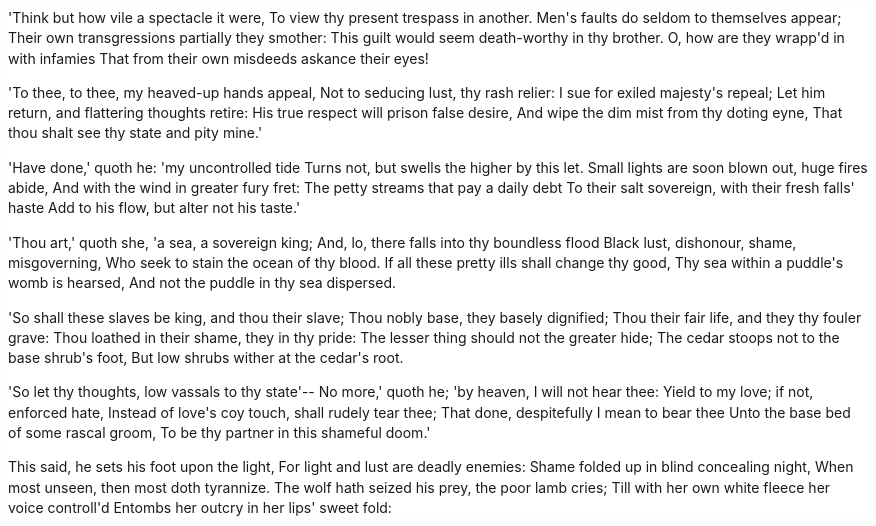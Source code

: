  'Think but how vile a spectacle it were,
 To view thy present trespass in another.
 Men's faults do seldom to themselves appear;
 Their own transgressions partially they smother:
 This guilt would seem death-worthy in thy brother.
 O, how are they wrapp'd in with infamies
 That from their own misdeeds askance their eyes!
 
 'To thee, to thee, my heaved-up hands appeal,
 Not to seducing lust, thy rash relier:
 I sue for exiled majesty's repeal;
 Let him return, and flattering thoughts retire:
 His true respect will prison false desire,
 And wipe the dim mist from thy doting eyne,
 That thou shalt see thy state and pity mine.'
 
 'Have done,' quoth he: 'my uncontrolled tide
 Turns not, but swells the higher by this let.
 Small lights are soon blown out, huge fires abide,
 And with the wind in greater fury fret:
 The petty streams that pay a daily debt
 To their salt sovereign, with their fresh falls' haste
 Add to his flow, but alter not his taste.'
 
 'Thou art,' quoth she, 'a sea, a sovereign king;
 And, lo, there falls into thy boundless flood
 Black lust, dishonour, shame, misgoverning,
 Who seek to stain the ocean of thy blood.
 If all these pretty ills shall change thy good,
 Thy sea within a puddle's womb is hearsed,
 And not the puddle in thy sea dispersed.
 
 'So shall these slaves be king, and thou their slave;
 Thou nobly base, they basely dignified;
 Thou their fair life, and they thy fouler grave:
 Thou loathed in their shame, they in thy pride:
 The lesser thing should not the greater hide;
 The cedar stoops not to the base shrub's foot,
 But low shrubs wither at the cedar's root.
 
 'So let thy thoughts, low vassals to thy state'--
 No more,' quoth he; 'by heaven, I will not hear thee:
 Yield to my love; if not, enforced hate,
 Instead of love's coy touch, shall rudely tear thee;
 That done, despitefully I mean to bear thee
 Unto the base bed of some rascal groom,
 To be thy partner in this shameful doom.'
 
 This said, he sets his foot upon the light,
 For light and lust are deadly enemies:
 Shame folded up in blind concealing night,
 When most unseen, then most doth tyrannize.
 The wolf hath seized his prey, the poor lamb cries;
 Till with her own white fleece her voice controll'd
 Entombs her outcry in her lips' sweet fold:
 